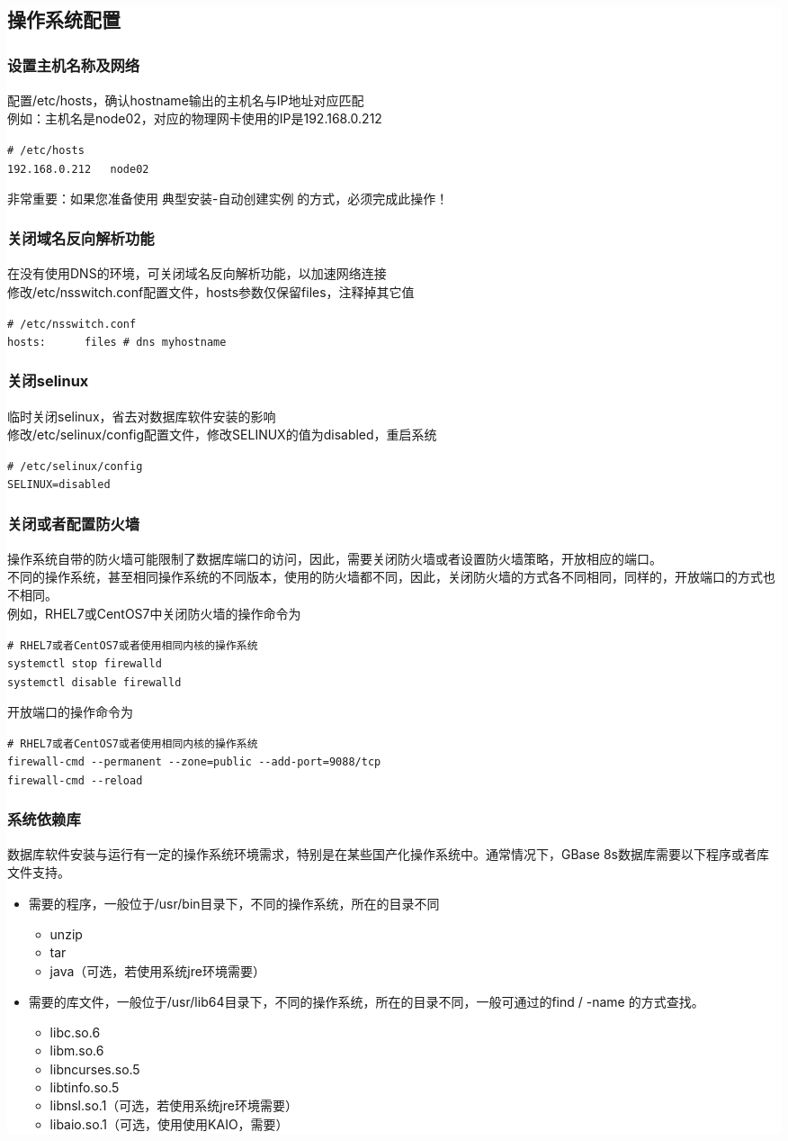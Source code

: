 ## 操作系统配置  
### 设置主机名称及网络  
配置/etc/hosts，确认hostname输出的主机名与IP地址对应匹配  
例如：主机名是node02，对应的物理网卡使用的IP是192.168.0.212  
```text
# /etc/hosts
192.168.0.212	node02
```
非常重要：如果您准备使用 典型安装-自动创建实例 的方式，必须完成此操作！  

### 关闭域名反向解析功能  
在没有使用DNS的环境，可关闭域名反向解析功能，以加速网络连接  
修改/etc/nsswitch.conf配置文件，hosts参数仅保留files，注释掉其它值  
```text
# /etc/nsswitch.conf
hosts:      files # dns myhostname
```

### 关闭selinux  
临时关闭selinux，省去对数据库软件安装的影响  
修改/etc/selinux/config配置文件，修改SELINUX的值为disabled，重启系统  
```text
# /etc/selinux/config
SELINUX=disabled
```

### 关闭或者配置防火墙  
操作系统自带的防火墙可能限制了数据库端口的访问，因此，需要关闭防火墙或者设置防火墙策略，开放相应的端口。  
不同的操作系统，甚至相同操作系统的不同版本，使用的防火墙都不同，因此，关闭防火墙的方式各不同相同，同样的，开放端口的方式也不相同。  
例如，RHEL7或CentOS7中关闭防火墙的操作命令为  
```shell
# RHEL7或者CentOS7或者使用相同内核的操作系统
systemctl stop firewalld
systemctl disable firewalld
```
开放端口的操作命令为  
```shell
# RHEL7或者CentOS7或者使用相同内核的操作系统
firewall-cmd --permanent --zone=public --add-port=9088/tcp
firewall-cmd --reload
```

### 系统依赖库  
数据库软件安装与运行有一定的操作系统环境需求，特别是在某些国产化操作系统中。通常情况下，GBase 8s数据库需要以下程序或者库文件支持。  
- 需要的程序，一般位于/usr/bin目录下，不同的操作系统，所在的目录不同  
    * unzip
    * tar
    * java（可选，若使用系统jre环境需要）

- 需要的库文件，一般位于/usr/lib64目录下，不同的操作系统，所在的目录不同，一般可通过的find / -name 的方式查找。  
    * libc.so.6
    * libm.so.6
    * libncurses.so.5
    * libtinfo.so.5
    * libnsl.so.1（可选，若使用系统jre环境需要）
    * libaio.so.1（可选，使用使用KAIO，需要）
